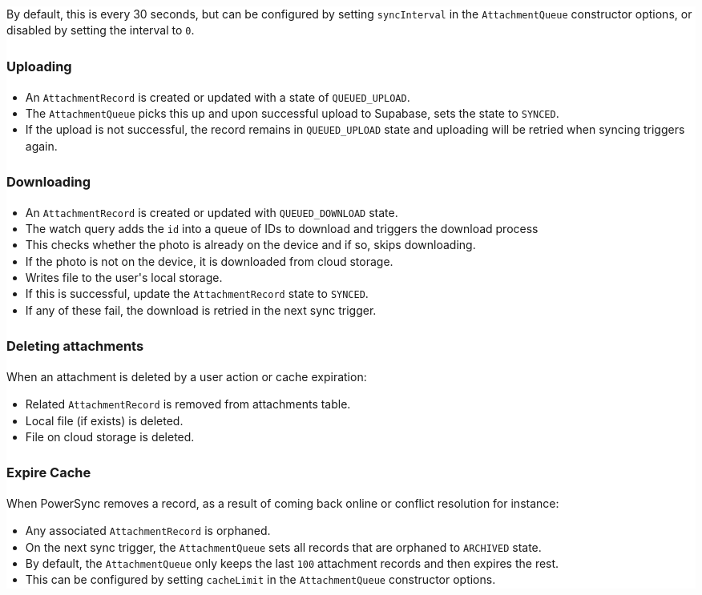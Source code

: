 By default, this is every 30 seconds, but can be configured by setting `syncInterval` in the `AttachmentQueue` constructor options, or disabled by setting the interval to `0`.

### Uploading

- An `AttachmentRecord` is created or updated with a state of `QUEUED_UPLOAD`.
- The `AttachmentQueue` picks this up and upon successful upload to Supabase, sets the state to `SYNCED`.
- If the upload is not successful, the record remains in `QUEUED_UPLOAD` state and uploading will be retried when syncing triggers again.

### Downloading

- An `AttachmentRecord` is created or updated with `QUEUED_DOWNLOAD` state.
- The watch query adds the `id` into a queue of IDs to download and triggers the download process
- This checks whether the photo is already on the device and if so, skips downloading.
- If the photo is not on the device, it is downloaded from cloud storage.
- Writes file to the user's local storage.
- If this is successful, update the `AttachmentRecord`  state to `SYNCED`.
- If any of these fail, the download is retried in the next sync trigger.

### Deleting attachments

When an attachment is deleted by a user action or cache expiration:
- Related `AttachmentRecord` is removed from attachments table.
- Local file (if exists) is deleted.
- File on cloud storage is deleted.

### Expire Cache

When PowerSync removes a record, as a result of coming back online or conflict resolution for instance:
- Any associated `AttachmentRecord` is orphaned.
- On the next sync trigger, the `AttachmentQueue` sets all records that are orphaned to `ARCHIVED` state.
- By default, the `AttachmentQueue` only keeps the last `100` attachment records and then expires the rest. 
- This can be configured by setting `cacheLimit` in the `AttachmentQueue` constructor options.
